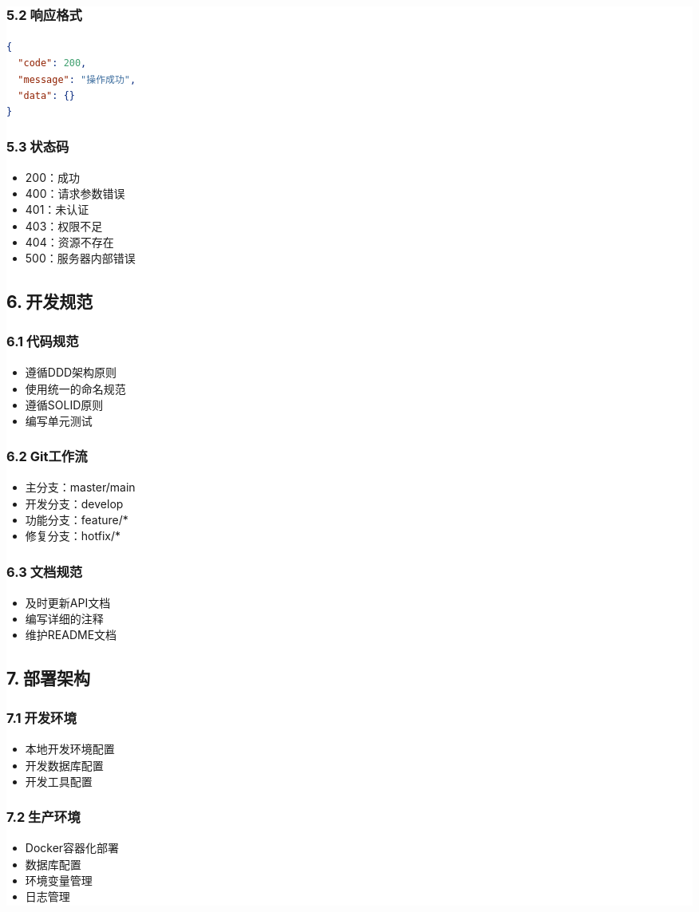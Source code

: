### 5.2 响应格式
```json
{
  "code": 200,
  "message": "操作成功",
  "data": {}
}
```

### 5.3 状态码
- 200：成功
- 400：请求参数错误
- 401：未认证
- 403：权限不足
- 404：资源不存在
- 500：服务器内部错误

## 6. 开发规范

### 6.1 代码规范
- 遵循DDD架构原则
- 使用统一的命名规范
- 遵循SOLID原则
- 编写单元测试

### 6.2 Git工作流
- 主分支：master/main
- 开发分支：develop
- 功能分支：feature/*
- 修复分支：hotfix/*

### 6.3 文档规范
- 及时更新API文档
- 编写详细的注释
- 维护README文档

## 7. 部署架构

### 7.1 开发环境
- 本地开发环境配置
- 开发数据库配置
- 开发工具配置

### 7.2 生产环境
- Docker容器化部署
- 数据库配置
- 环境变量管理
- 日志管理
